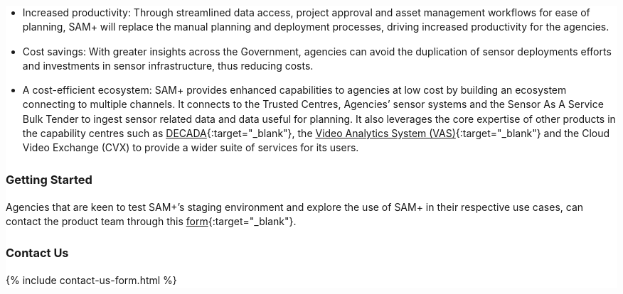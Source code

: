 - Increased productivity: Through streamlined data access, project approval and asset management workflows for ease of planning, SAM+ will replace the manual planning and deployment processes, driving increased productivity for the agencies. 

- Cost savings: With greater insights across the Government, agencies can avoid the duplication of sensor deployments efforts and investments in sensor infrastructure, thus reducing costs.

- A cost-efficient ecosystem: SAM+ provides enhanced capabilities to agencies at low cost by building an ecosystem connecting to multiple channels. It connects to the Trusted Centres, Agencies’ sensor systems and the Sensor As A Service Bulk Tender to ingest sensor related data and data useful for planning. It also leverages the core expertise of other products in the capability centres such as [DECADA](https://www.developer.tech.gov.sg/products/categories/sensor-platforms-and-internet-of-things/decada-iot-tech-stack/overview.html){:target="_blank"}, the [Video Analytics System (VAS)](https://www.developer.tech.gov.sg/products/categories/analytics/vas/overview.html){:target="_blank"} and the Cloud Video Exchange (CVX) to provide a wider suite of services for its users.

### Getting Started
Agencies that are keen to test SAM+’s staging environment and explore the use of SAM+ in their respective use cases, can contact the product team through this [form](https://form.gov.sg/62280856ba91100012050933){:target="_blank"}.

### Contact Us

{% include contact-us-form.html %}

